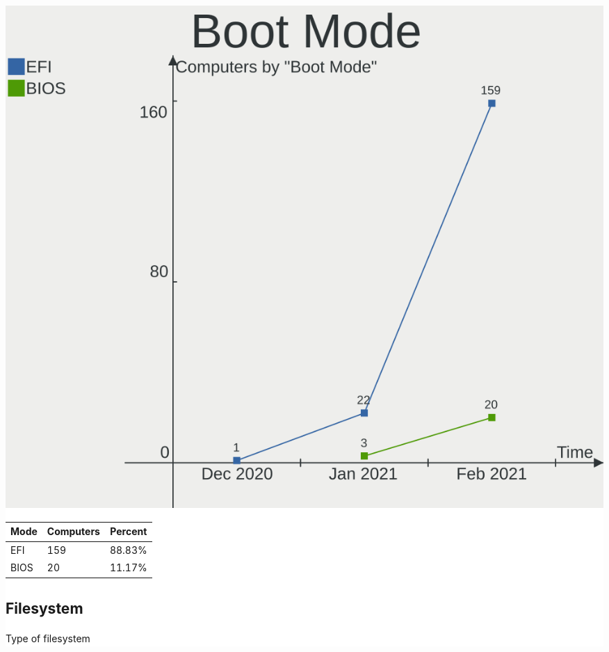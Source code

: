 ![Boot Mode](./All/images/line_chart_bsd/os_boot_mode.svg)

| Mode | Computers | Percent |
|------|-----------|---------|
| EFI  | 159       | 88.83%  |
| BIOS | 20        | 11.17%  |

Filesystem
----------

Type of filesystem

